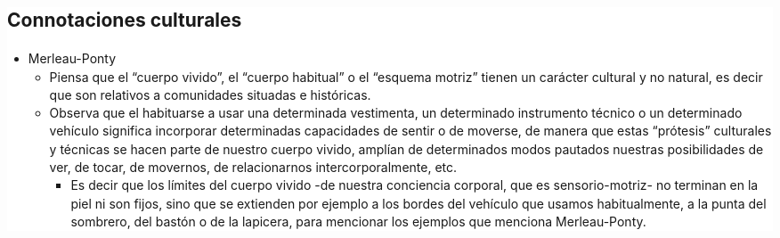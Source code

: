 
## Connotaciones culturales
- Merleau-Ponty
    - Piensa que el “cuerpo vivido”, el “cuerpo habitual” o el “esquema motriz” tienen un carácter cultural y no natural, es decir que son relativos a comunidades situadas e históricas. 
    - Observa que el habituarse a usar una determinada vestimenta, un determinado instrumento técnico o un determinado vehículo significa incorporar determinadas capacidades de sentir o de moverse, de manera que estas “prótesis” culturales y técnicas se hacen parte de nuestro cuerpo vivido, amplían de determinados modos pautados nuestras posibilidades de ver, de tocar, de movernos, de relacionarnos intercorporalmente, etc. 
        - Es decir que los límites del cuerpo vivido -de nuestra conciencia corporal, que es sensorio-motriz- no terminan en la piel ni son fijos, sino que se extienden por ejemplo a los bordes del vehículo que usamos habitualmente, a la punta del sombrero, del bastón o de la lapicera, para mencionar los ejemplos que menciona Merleau-Ponty.


